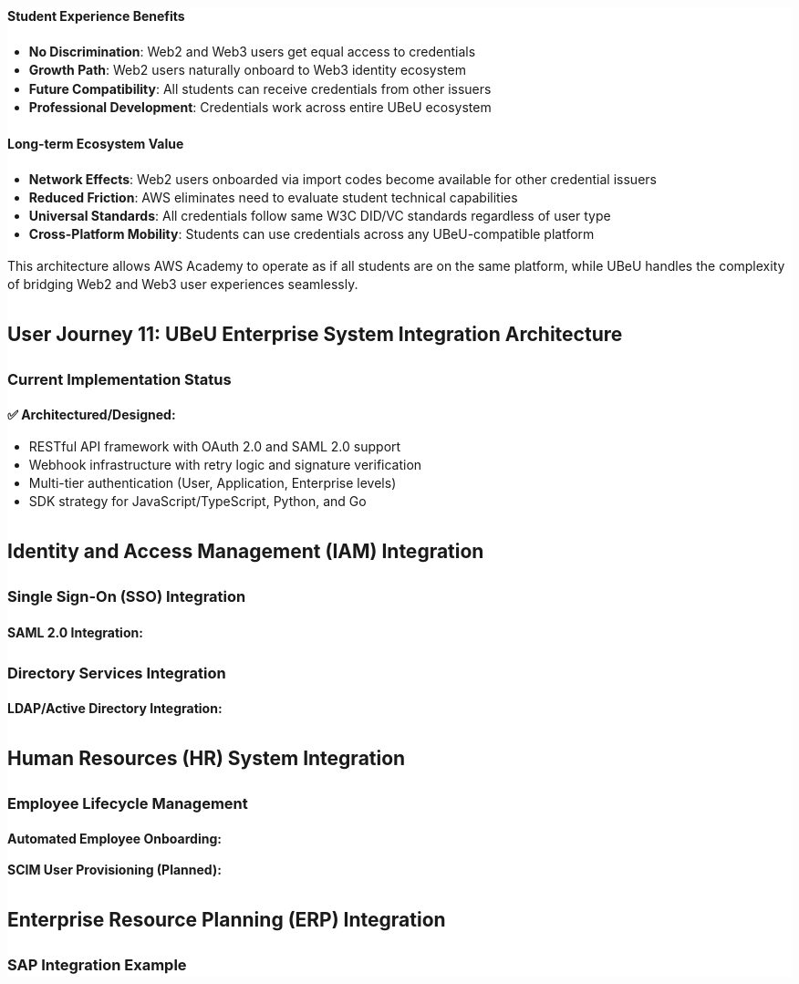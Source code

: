#### Student Experience Benefits
- **No Discrimination**: Web2 and Web3 users get equal access to credentials
- **Growth Path**: Web2 users naturally onboard to Web3 identity ecosystem
- **Future Compatibility**: All students can receive credentials from other issuers
- **Professional Development**: Credentials work across entire UBeU ecosystem

#### Long-term Ecosystem Value
- **Network Effects**: Web2 users onboarded via import codes become available for other credential issuers
- **Reduced Friction**: AWS eliminates need to evaluate student technical capabilities
- **Universal Standards**: All credentials follow same W3C DID/VC standards regardless of user type
- **Cross-Platform Mobility**: Students can use credentials across any UBeU-compatible platform

This architecture allows AWS Academy to operate as if all students are on the same platform, while UBeU handles the complexity of bridging Web2 and Web3 user experiences seamlessly.

## User Journey 11: UBeU Enterprise System Integration Architecture

### Current Implementation Status

**✅ Architectured/Designed:**
- RESTful API framework with OAuth 2.0 and SAML 2.0 support
- Webhook infrastructure with retry logic and signature verification
- Multi-tier authentication (User, Application, Enterprise levels)
- SDK strategy for JavaScript/TypeScript, Python, and Go

## Identity and Access Management (IAM) Integration

### Single Sign-On (SSO) Integration

**SAML 2.0 Integration:**


### Directory Services Integration

**LDAP/Active Directory Integration:**

## Human Resources (HR) System Integration

### Employee Lifecycle Management

**Automated Employee Onboarding:**

**SCIM User Provisioning (Planned):**

## Enterprise Resource Planning (ERP) Integration

### SAP Integration Example

